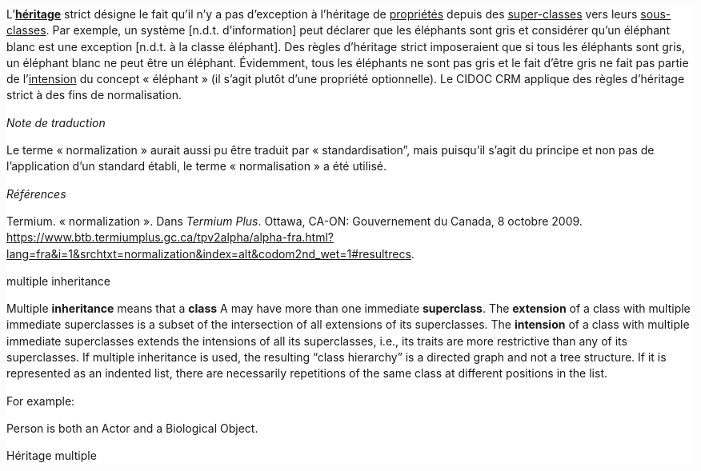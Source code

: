 <p>L’<a href="/v7.1.2/information/introduction#terminologie-heritage"><span class="underline"><strong>héritage</strong></span></a> strict désigne le fait qu’il n’y a pas d’exception à l’héritage de <a href="/v7.1.2/information/introduction#terminologie-propriete"><span class="underline">propriétés</span></a> depuis des <a href="/v7.1.2/information/introduction#terminologie-super-classe"><span class="underline">super-classes</span></a> vers leurs <a href="/v7.1.2/information/introduction#terminologie-sous-classe"><span class="underline">sous-classes</span></a>. Par exemple, un système [n.d.t. d’information] peut déclarer que les éléphants sont gris et considérer qu’un éléphant blanc est une exception [n.d.t. à la classe éléphant]. Des règles d’héritage strict imposeraient que si tous les éléphants sont gris, un éléphant blanc ne peut être un éléphant. Évidemment, tous les éléphants ne sont pas gris et le fait d’être gris ne fait pas partie de l’<a href="/v7.1.2/information/introduction#terminologie-intension"><span class="underline">intension</span></a> du concept « éléphant » (il s’agit plutôt d’une propriété optionnelle). Le CIDOC CRM applique des règles d’héritage strict à des fins de normalisation. </p>
</td>
</tr>
<tr>
<th><p><em>Note de traduction</em></p>
</th>
<td colspan="3">
<p>Le terme « normalization » aurait aussi pu être traduit par « standardisation”, mais puisqu’il s’agit du principe et non pas de l’application d’un standard établi, le terme « normalisation » a été utilisé. </p>
</td>
</tr>
<tr>
<th><p><em>Références</em></p>
</th>
<td colspan="3">
<p>Termium. « normalization ». Dans <em>Termium Plus</em>. Ottawa, CA-ON: Gouvernement du Canada, 8 octobre 2009.<a href="https://www.btb.termiumplus.gc.ca/tpv2alpha/alpha-fra.html?lang=fra&i=1&srchtxt=normalization&index=alt&codom2nd_wet=1#resultrecs"><span class="underline"> </span></a><a href="https://www.btb.termiumplus.gc.ca/tpv2alpha/alpha-fra.html?lang=fra&i=1&srchtxt=normalization&index=alt&codom2nd_wet=1#resultrecs"><span class="underline">https://www.btb.termiumplus.gc.ca/tpv2alpha/alpha-fra.html?lang=fra&i=1&srchtxt=normalization&index=alt&codom2nd_wet=1#resultrecs</span></a>.</p>
</td>
</tr>
<tr>
<td class="en">
<p>multiple inheritance</p>
<p><em></em></p>
</td>
<td class="en">
<p>Multiple <strong>inheritance</strong> means that a <strong>class</strong> A may have more than one immediate <strong>superclass</strong>. The <strong>extension</strong> of a class with multiple immediate superclasses is a subset of the intersection of all extensions of its superclasses. The <strong>intension</strong> of a class with multiple immediate superclasses extends the intensions of all its superclasses, i.e., its traits are more restrictive than any of its superclasses. If multiple inheritance is used, the resulting “class hierarchy” is a directed graph and not a tree structure. If it is represented as an indented list, there are necessarily repetitions of the same class at different positions in the list.</p>
<p>For example:</p>
<p>Person is both an Actor and a Biological Object.</p>
</td>
<td>
<a name="terminologie-heritage-multiple"></a><p>Héritage multiple</p>
</td>
<td>